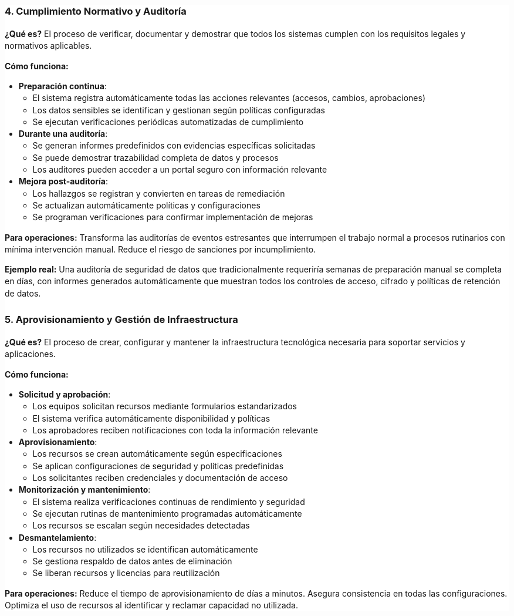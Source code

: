 ### 4. Cumplimiento Normativo y Auditoría

**¿Qué es?** El proceso de verificar, documentar y demostrar que todos los sistemas cumplen con los requisitos legales y normativos aplicables.

**Cómo funciona:**
- **Preparación continua**:
  - El sistema registra automáticamente todas las acciones relevantes (accesos, cambios, aprobaciones)
  - Los datos sensibles se identifican y gestionan según políticas configuradas
  - Se ejecutan verificaciones periódicas automatizadas de cumplimiento
- **Durante una auditoría**:
  - Se generan informes predefinidos con evidencias específicas solicitadas
  - Se puede demostrar trazabilidad completa de datos y procesos
  - Los auditores pueden acceder a un portal seguro con información relevante
- **Mejora post-auditoría**:
  - Los hallazgos se registran y convierten en tareas de remediación
  - Se actualizan automáticamente políticas y configuraciones
  - Se programan verificaciones para confirmar implementación de mejoras

**Para operaciones:** Transforma las auditorías de eventos estresantes que interrumpen el trabajo normal a procesos rutinarios con mínima intervención manual. Reduce el riesgo de sanciones por incumplimiento.

**Ejemplo real:** Una auditoría de seguridad de datos que tradicionalmente requeriría semanas de preparación manual se completa en días, con informes generados automáticamente que muestran todos los controles de acceso, cifrado y políticas de retención de datos.

### 5. Aprovisionamiento y Gestión de Infraestructura

**¿Qué es?** El proceso de crear, configurar y mantener la infraestructura tecnológica necesaria para soportar servicios y aplicaciones.

**Cómo funciona:**
- **Solicitud y aprobación**:
  - Los equipos solicitan recursos mediante formularios estandarizados
  - El sistema verifica automáticamente disponibilidad y políticas
  - Los aprobadores reciben notificaciones con toda la información relevante
- **Aprovisionamiento**:
  - Los recursos se crean automáticamente según especificaciones
  - Se aplican configuraciones de seguridad y políticas predefinidas
  - Los solicitantes reciben credenciales y documentación de acceso
- **Monitorización y mantenimiento**:
  - El sistema realiza verificaciones continuas de rendimiento y seguridad
  - Se ejecutan rutinas de mantenimiento programadas automáticamente
  - Los recursos se escalan según necesidades detectadas
- **Desmantelamiento**:
  - Los recursos no utilizados se identifican automáticamente
  - Se gestiona respaldo de datos antes de eliminación
  - Se liberan recursos y licencias para reutilización

**Para operaciones:** Reduce el tiempo de aprovisionamiento de días a minutos. Asegura consistencia en todas las configuraciones. Optimiza el uso de recursos al identificar y reclamar capacidad no utilizada.
